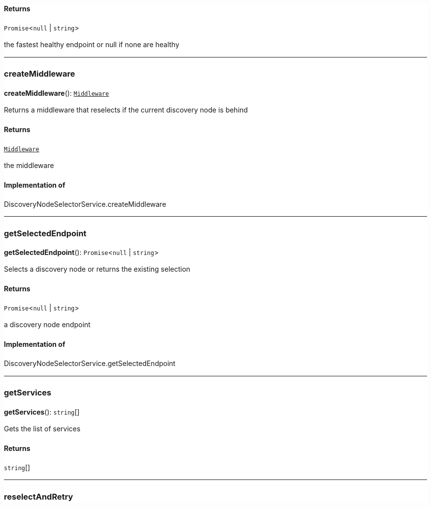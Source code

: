 #### Returns

`Promise`<``null`` \| `string`\>

the fastest healthy endpoint or null if none are healthy

___

### createMiddleware

**createMiddleware**(): [`Middleware`](../interfaces/Middleware.md)

Returns a middleware that reselects if the current discovery node is behind

#### Returns

[`Middleware`](../interfaces/Middleware.md)

the middleware

#### Implementation of

DiscoveryNodeSelectorService.createMiddleware

___

### getSelectedEndpoint

**getSelectedEndpoint**(): `Promise`<``null`` \| `string`\>

Selects a discovery node or returns the existing selection

#### Returns

`Promise`<``null`` \| `string`\>

a discovery node endpoint

#### Implementation of

DiscoveryNodeSelectorService.getSelectedEndpoint

___

### getServices

**getServices**(): `string`[]

Gets the list of services

#### Returns

`string`[]

___

### reselectAndRetry
